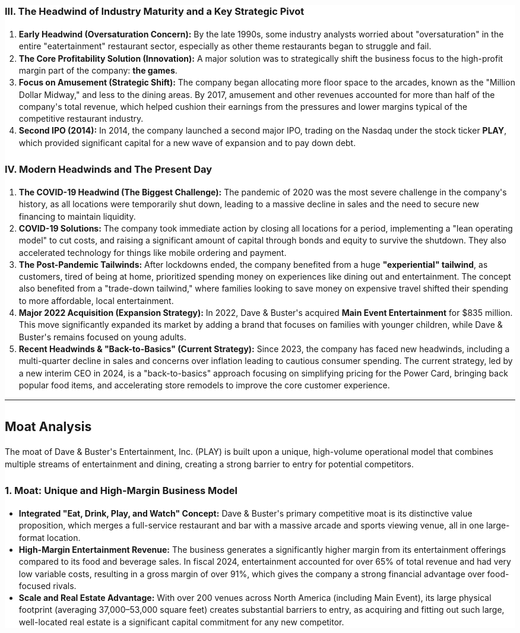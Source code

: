 ### **III. The Headwind of Industry Maturity and a Key Strategic Pivot**

1.  **Early Headwind (Oversaturation Concern):** By the late 1990s, some industry analysts worried about "oversaturation" in the entire "eatertainment" restaurant sector, especially as other theme restaurants began to struggle and fail.
2.  **The Core Profitability Solution (Innovation):** A major solution was to strategically shift the business focus to the high-profit margin part of the company: **the games**.
3.  **Focus on Amusement (Strategic Shift):** The company began allocating more floor space to the arcades, known as the "Million Dollar Midway," and less to the dining areas. By 2017, amusement and other revenues accounted for more than half of the company's total revenue, which helped cushion their earnings from the pressures and lower margins typical of the competitive restaurant industry.
4.  **Second IPO (2014):** In 2014, the company launched a second major IPO, trading on the Nasdaq under the stock ticker **PLAY**, which provided significant capital for a new wave of expansion and to pay down debt.

### **IV. Modern Headwinds and The Present Day**

1.  **The COVID-19 Headwind (The Biggest Challenge):** The pandemic of 2020 was the most severe challenge in the company's history, as all locations were temporarily shut down, leading to a massive decline in sales and the need to secure new financing to maintain liquidity.
2.  **COVID-19 Solutions:** The company took immediate action by closing all locations for a period, implementing a "lean operating model" to cut costs, and raising a significant amount of capital through bonds and equity to survive the shutdown. They also accelerated technology for things like mobile ordering and payment.
3.  **The Post-Pandemic Tailwinds:** After lockdowns ended, the company benefited from a huge **"experiential" tailwind**, as customers, tired of being at home, prioritized spending money on experiences like dining out and entertainment. The concept also benefited from a "trade-down tailwind," where families looking to save money on expensive travel shifted their spending to more affordable, local entertainment.
4.  **Major 2022 Acquisition (Expansion Strategy):** In 2022, Dave & Buster's acquired **Main Event Entertainment** for \$835 million. This move significantly expanded its market by adding a brand that focuses on families with younger children, while Dave & Buster's remains focused on young adults.
5.  **Recent Headwinds & "Back-to-Basics" (Current Strategy):** Since 2023, the company has faced new headwinds, including a multi-quarter decline in sales and concerns over inflation leading to cautious consumer spending. The current strategy, led by a new interim CEO in 2024, is a "back-to-basics" approach focusing on simplifying pricing for the Power Card, bringing back popular food items, and accelerating store remodels to improve the core customer experience.

---

## Moat Analysis

The moat of Dave & Buster's Entertainment, Inc. (PLAY) is built upon a unique, high-volume operational model that combines multiple streams of entertainment and dining, creating a strong barrier to entry for potential competitors.

### 1. Moat: Unique and High-Margin Business Model

*   **Integrated "Eat, Drink, Play, and Watch" Concept:** Dave & Buster's primary competitive moat is its distinctive value proposition, which merges a full-service restaurant and bar with a massive arcade and sports viewing venue, all in one large-format location.
*   **High-Margin Entertainment Revenue:** The business generates a significantly higher margin from its entertainment offerings compared to its food and beverage sales. In fiscal 2024, entertainment accounted for over 65% of total revenue and had very low variable costs, resulting in a gross margin of over 91%, which gives the company a strong financial advantage over food-focused rivals.
*   **Scale and Real Estate Advantage:** With over 200 venues across North America (including Main Event), its large physical footprint (averaging 37,000–53,000 square feet) creates substantial barriers to entry, as acquiring and fitting out such large, well-located real estate is a significant capital commitment for any new competitor.
